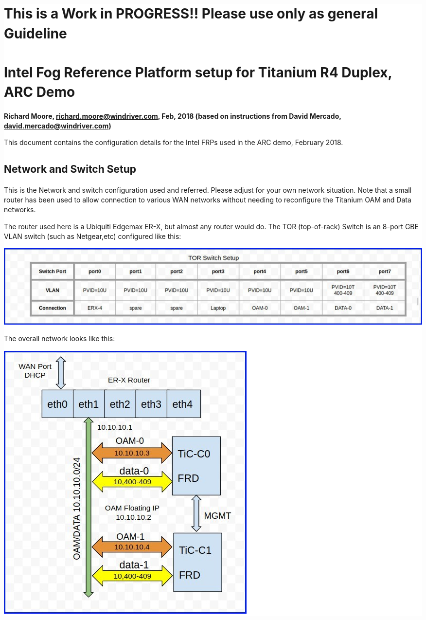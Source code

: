 # This is a Work in PROGRESS!! Please use only as general Guideline

# Intel Fog Reference Platform setup for Titanium R4 Duplex, ARC Demo
__Richard Moore, richard.moore@windriver.com, Feb, 2018 (based on instructions from David Mercado, david.mercado@windriver.com)__

This document contains the configuration details for the Intel FRPs used in the ARC demo, February 2018.

## Network and Switch Setup
This is the Network and switch configuration used and referred. Please adjust for your own network situation.
Note that a small router has been used to allow connection to various WAN networks without needing to reconfigure the Titanium OAM and Data networks.

The router used here is a Ubiquiti Edgemax ER-X, but almost any router would do. The TOR (top-of-rack) Switch is an 8-port GBE VLAN switch (such as Netgear,etc) configured like this:

![](images/2018-02-21-13-39-42.png)

The overall network looks like this:

![](images/2018-02-21-13-48-18.png)
